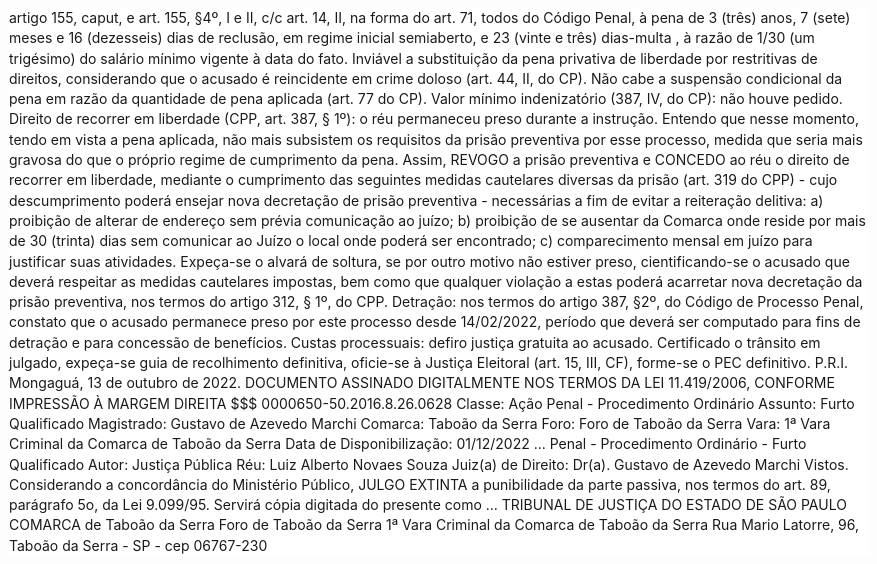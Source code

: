 artigo 155, caput, e art. 155, §4º, I e II, c/c art. 14, II, na forma do art. 71, 
todos do Código Penal, à pena de 3 (três) anos, 7 (sete) meses e 16 (dezesseis) 
dias de reclusão, em regime inicial semiaberto, e 23 (vinte e três) dias-multa , à 
razão de 1/30 (um trigésimo) do salário mínimo vigente à data do fato.
Inviável a substituição da pena privativa de liberdade por restritivas de direitos,
considerando que o acusado é reincidente em crime doloso (art. 44, II, do CP). Não 
cabe a suspensão condicional da pena em razão da quantidade de pena aplicada (art. 77 do CP).
Valor mínimo indenizatório (387, IV, do CP): não houve pedido.
Direito de recorrer em liberdade (CPP, art. 387, § 1º): o réu permaneceu preso 
durante a instrução. Entendo que nesse momento, tendo em vista a pena aplicada, não
mais subsistem os requisitos da prisão preventiva por esse processo, medida que 
seria mais gravosa do que o próprio regime de cumprimento da pena. Assim, REVOGO a 
prisão preventiva e CONCEDO ao réu o direito de recorrer em liberdade, mediante o 
cumprimento das seguintes medidas cautelares diversas da prisão (art. 319 do CPP) -
cujo descumprimento poderá ensejar nova decretação de prisão preventiva - 
necessárias a fim de evitar a reiteração delitiva:
a) proibição de alterar de endereço sem prévia comunicação ao juízo;
b) proibição de se ausentar da Comarca onde reside por mais de 30 (trinta) dias sem
comunicar ao Juízo o local onde poderá ser encontrado;
c) comparecimento mensal em juízo para justificar suas atividades.
Expeça-se o alvará de soltura, se por outro motivo não estiver preso, 
cientificando-se o acusado que deverá respeitar as medidas cautelares impostas, bem
como que qualquer violação a estas poderá acarretar nova decretação da prisão 
preventiva, nos termos do artigo 312, § 1º, do CPP.
Detração: nos termos do artigo 387, §2º, do Código de Processo Penal, constato que 
o acusado permanece preso por este processo desde 14/02/2022, período que deverá 
ser computado para fins de detração e para concessão de benefícios.
Custas processuais: defiro justiça gratuita ao acusado.
Certificado o trânsito em julgado, expeça-se guia de recolhimento definitiva, 
oficie-se à Justiça Eleitoral (art. 15, III, CF), forme-se o PEC definitivo.
P.R.I.
Mongaguá, 13 de outubro de 2022.
DOCUMENTO ASSINADO DIGITALMENTE NOS TERMOS DA LEI 11.419/2006, CONFORME IMPRESSÃO À
MARGEM DIREITA
$$$
0000650-50.2016.8.26.0628
Classe: Ação Penal - Procedimento Ordinário
Assunto: Furto Qualificado
Magistrado: Gustavo de Azevedo Marchi
Comarca: Taboão da Serra
Foro: Foro de Taboão da Serra
Vara: 1ª Vara Criminal da Comarca de Taboão da Serra
Data de Disponibilização: 01/12/2022
... Penal - Procedimento Ordinário - Furto Qualificado
Autor:
Justiça Pública
Réu:
Luiz Alberto Novaes Souza
Juiz(a) de Direito: Dr(a). Gustavo de Azevedo Marchi
Vistos.
Considerando a concordância do Ministério Público, JULGO EXTINTA a punibilidade da 
parte passiva, nos termos do art. 89, parágrafo 5o, da Lei 9.099/95.
Servirá cópia digitada do presente como ...
TRIBUNAL DE JUSTIÇA DO ESTADO DE SÃO PAULO
COMARCA de Taboão da Serra
Foro de Taboão da Serra
1ª Vara Criminal da Comarca de Taboão da Serra
Rua Mario Latorre, 96, Taboão da Serra - SP - cep 06767-230 
      